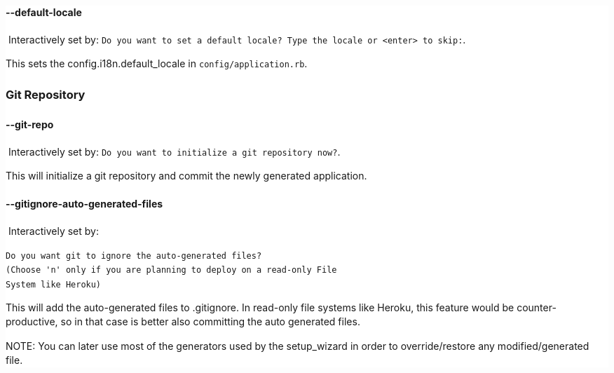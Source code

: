 #### --default-locale
 Interactively set by: `Do you want to set a default locale? Type the locale or <enter> to skip:`.

This sets the config.i18n.default_locale in `config/application.rb`.



### Git Repository

#### --git-repo

 Interactively set by: `Do you want to initialize a git repository now?`.

This will initialize a git repository and commit the newly generated application.

#### --gitignore-auto-generated-files

 Interactively set by: 

    Do you want git to ignore the auto-generated files? 
    (Choose 'n' only if you are planning to deploy on a read-only File
    System like Heroku)

This will add the auto-generated files to .gitignore. In read-only
file systems like Heroku, this feature would be counter-productive, so
in that case is better also committing the auto generated files.

NOTE: You can later use most of the generators used by the
setup_wizard in order to override/restore any modified/generated file.
